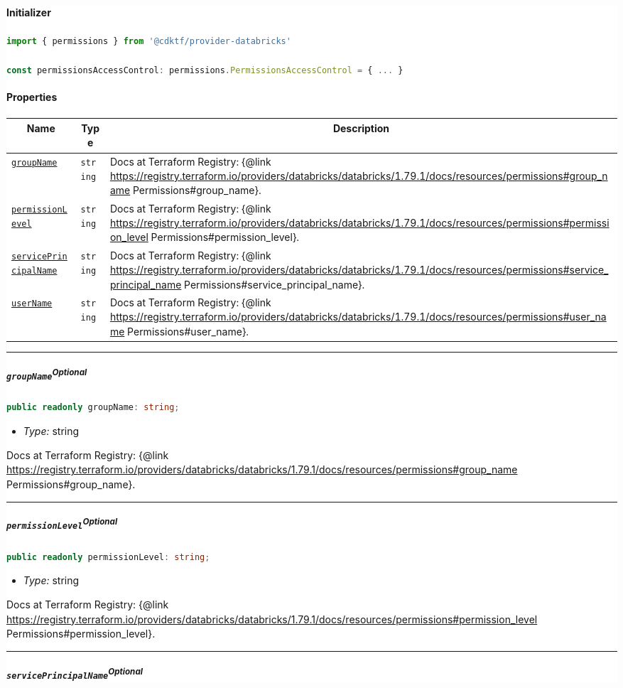 #### Initializer <a name="Initializer" id="@cdktf/provider-databricks.permissions.PermissionsAccessControl.Initializer"></a>

```typescript
import { permissions } from '@cdktf/provider-databricks'

const permissionsAccessControl: permissions.PermissionsAccessControl = { ... }
```

#### Properties <a name="Properties" id="Properties"></a>

| **Name** | **Type** | **Description** |
| --- | --- | --- |
| <code><a href="#@cdktf/provider-databricks.permissions.PermissionsAccessControl.property.groupName">groupName</a></code> | <code>string</code> | Docs at Terraform Registry: {@link https://registry.terraform.io/providers/databricks/databricks/1.79.1/docs/resources/permissions#group_name Permissions#group_name}. |
| <code><a href="#@cdktf/provider-databricks.permissions.PermissionsAccessControl.property.permissionLevel">permissionLevel</a></code> | <code>string</code> | Docs at Terraform Registry: {@link https://registry.terraform.io/providers/databricks/databricks/1.79.1/docs/resources/permissions#permission_level Permissions#permission_level}. |
| <code><a href="#@cdktf/provider-databricks.permissions.PermissionsAccessControl.property.servicePrincipalName">servicePrincipalName</a></code> | <code>string</code> | Docs at Terraform Registry: {@link https://registry.terraform.io/providers/databricks/databricks/1.79.1/docs/resources/permissions#service_principal_name Permissions#service_principal_name}. |
| <code><a href="#@cdktf/provider-databricks.permissions.PermissionsAccessControl.property.userName">userName</a></code> | <code>string</code> | Docs at Terraform Registry: {@link https://registry.terraform.io/providers/databricks/databricks/1.79.1/docs/resources/permissions#user_name Permissions#user_name}. |

---

##### `groupName`<sup>Optional</sup> <a name="groupName" id="@cdktf/provider-databricks.permissions.PermissionsAccessControl.property.groupName"></a>

```typescript
public readonly groupName: string;
```

- *Type:* string

Docs at Terraform Registry: {@link https://registry.terraform.io/providers/databricks/databricks/1.79.1/docs/resources/permissions#group_name Permissions#group_name}.

---

##### `permissionLevel`<sup>Optional</sup> <a name="permissionLevel" id="@cdktf/provider-databricks.permissions.PermissionsAccessControl.property.permissionLevel"></a>

```typescript
public readonly permissionLevel: string;
```

- *Type:* string

Docs at Terraform Registry: {@link https://registry.terraform.io/providers/databricks/databricks/1.79.1/docs/resources/permissions#permission_level Permissions#permission_level}.

---

##### `servicePrincipalName`<sup>Optional</sup> <a name="servicePrincipalName" id="@cdktf/provider-databricks.permissions.PermissionsAccessControl.property.servicePrincipalName"></a>
